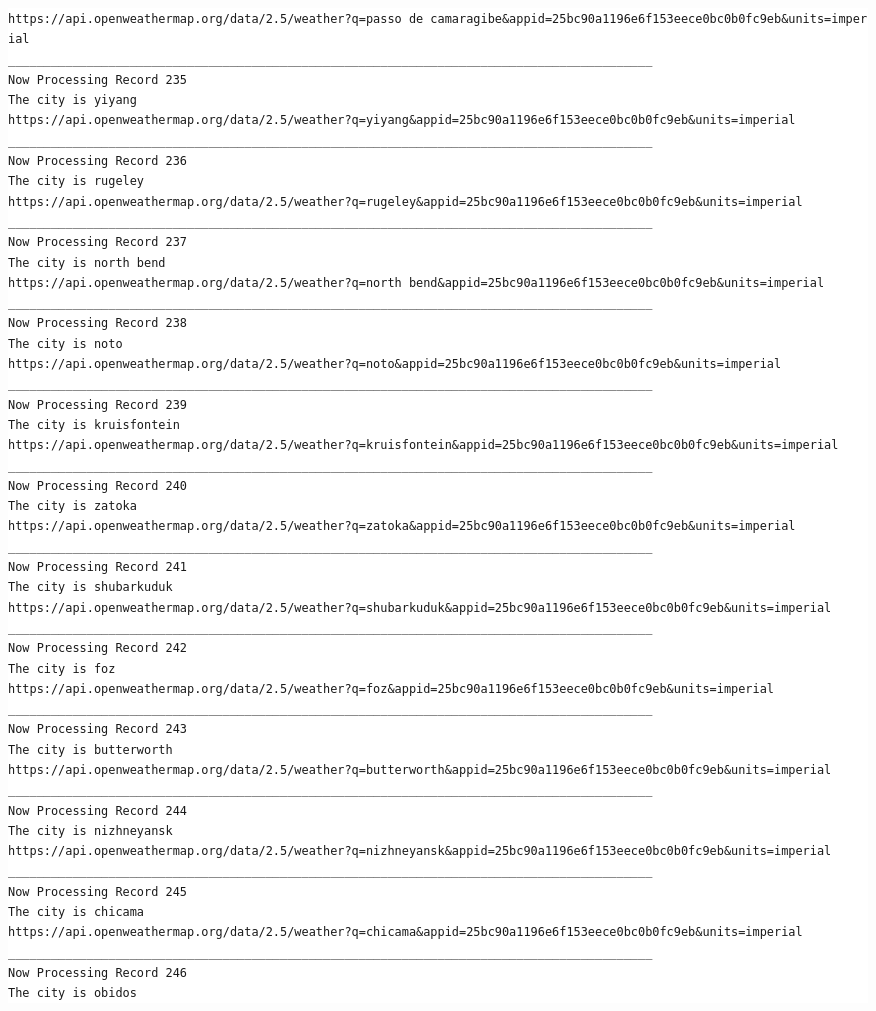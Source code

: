     https://api.openweathermap.org/data/2.5/weather?q=passo de camaragibe&appid=25bc90a1196e6f153eece0bc0b0fc9eb&units=imperial
    __________________________________________________________________________________________
    Now Processing Record 235
    The city is yiyang
    https://api.openweathermap.org/data/2.5/weather?q=yiyang&appid=25bc90a1196e6f153eece0bc0b0fc9eb&units=imperial
    __________________________________________________________________________________________
    Now Processing Record 236
    The city is rugeley
    https://api.openweathermap.org/data/2.5/weather?q=rugeley&appid=25bc90a1196e6f153eece0bc0b0fc9eb&units=imperial
    __________________________________________________________________________________________
    Now Processing Record 237
    The city is north bend
    https://api.openweathermap.org/data/2.5/weather?q=north bend&appid=25bc90a1196e6f153eece0bc0b0fc9eb&units=imperial
    __________________________________________________________________________________________
    Now Processing Record 238
    The city is noto
    https://api.openweathermap.org/data/2.5/weather?q=noto&appid=25bc90a1196e6f153eece0bc0b0fc9eb&units=imperial
    __________________________________________________________________________________________
    Now Processing Record 239
    The city is kruisfontein
    https://api.openweathermap.org/data/2.5/weather?q=kruisfontein&appid=25bc90a1196e6f153eece0bc0b0fc9eb&units=imperial
    __________________________________________________________________________________________
    Now Processing Record 240
    The city is zatoka
    https://api.openweathermap.org/data/2.5/weather?q=zatoka&appid=25bc90a1196e6f153eece0bc0b0fc9eb&units=imperial
    __________________________________________________________________________________________
    Now Processing Record 241
    The city is shubarkuduk
    https://api.openweathermap.org/data/2.5/weather?q=shubarkuduk&appid=25bc90a1196e6f153eece0bc0b0fc9eb&units=imperial
    __________________________________________________________________________________________
    Now Processing Record 242
    The city is foz
    https://api.openweathermap.org/data/2.5/weather?q=foz&appid=25bc90a1196e6f153eece0bc0b0fc9eb&units=imperial
    __________________________________________________________________________________________
    Now Processing Record 243
    The city is butterworth
    https://api.openweathermap.org/data/2.5/weather?q=butterworth&appid=25bc90a1196e6f153eece0bc0b0fc9eb&units=imperial
    __________________________________________________________________________________________
    Now Processing Record 244
    The city is nizhneyansk
    https://api.openweathermap.org/data/2.5/weather?q=nizhneyansk&appid=25bc90a1196e6f153eece0bc0b0fc9eb&units=imperial
    __________________________________________________________________________________________
    Now Processing Record 245
    The city is chicama
    https://api.openweathermap.org/data/2.5/weather?q=chicama&appid=25bc90a1196e6f153eece0bc0b0fc9eb&units=imperial
    __________________________________________________________________________________________
    Now Processing Record 246
    The city is obidos